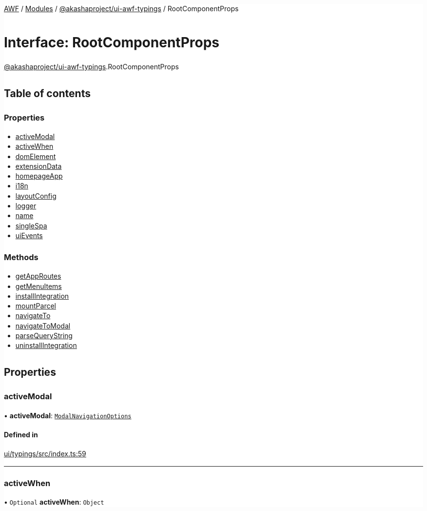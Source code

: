 [AWF](../README.md) / [Modules](../modules.md) / [@akashaproject/ui-awf-typings](../modules/akashaproject_ui_awf_typings.md) / RootComponentProps

# Interface: RootComponentProps

[@akashaproject/ui-awf-typings](../modules/akashaproject_ui_awf_typings.md).RootComponentProps

## Table of contents

### Properties

- [activeModal](akashaproject_ui_awf_typings.RootComponentProps.md#activemodal)
- [activeWhen](akashaproject_ui_awf_typings.RootComponentProps.md#activewhen)
- [domElement](akashaproject_ui_awf_typings.RootComponentProps.md#domelement)
- [extensionData](akashaproject_ui_awf_typings.RootComponentProps.md#extensiondata)
- [homepageApp](akashaproject_ui_awf_typings.RootComponentProps.md#homepageapp)
- [i18n](akashaproject_ui_awf_typings.RootComponentProps.md#i18n)
- [layoutConfig](akashaproject_ui_awf_typings.RootComponentProps.md#layoutconfig)
- [logger](akashaproject_ui_awf_typings.RootComponentProps.md#logger)
- [name](akashaproject_ui_awf_typings.RootComponentProps.md#name)
- [singleSpa](akashaproject_ui_awf_typings.RootComponentProps.md#singlespa)
- [uiEvents](akashaproject_ui_awf_typings.RootComponentProps.md#uievents)

### Methods

- [getAppRoutes](akashaproject_ui_awf_typings.RootComponentProps.md#getapproutes)
- [getMenuItems](akashaproject_ui_awf_typings.RootComponentProps.md#getmenuitems)
- [installIntegration](akashaproject_ui_awf_typings.RootComponentProps.md#installintegration)
- [mountParcel](akashaproject_ui_awf_typings.RootComponentProps.md#mountparcel)
- [navigateTo](akashaproject_ui_awf_typings.RootComponentProps.md#navigateto)
- [navigateToModal](akashaproject_ui_awf_typings.RootComponentProps.md#navigatetomodal)
- [parseQueryString](akashaproject_ui_awf_typings.RootComponentProps.md#parsequerystring)
- [uninstallIntegration](akashaproject_ui_awf_typings.RootComponentProps.md#uninstallintegration)

## Properties

### activeModal

• **activeModal**: [`ModalNavigationOptions`](akashaproject_ui_awf_typings._internal_.ModalNavigationOptions.md)

#### Defined in

[ui/typings/src/index.ts:59](https://github.com/AKASHAorg/akasha-world-framework/blob/d81a7246/ui/typings/src/index.ts#L59)

___

### activeWhen

• `Optional` **activeWhen**: `Object`
